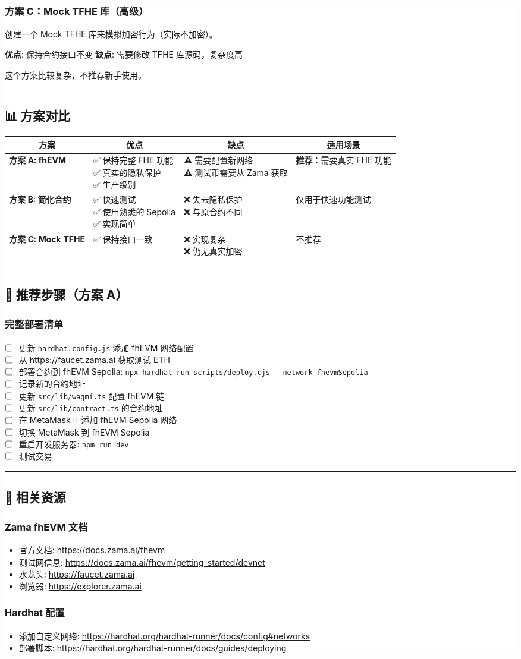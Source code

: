 
### 方案 C：Mock TFHE 库（高级）

创建一个 Mock TFHE 库来模拟加密行为（实际不加密）。

**优点**: 保持合约接口不变
**缺点**: 需要修改 TFHE 库源码，复杂度高

这个方案比较复杂，不推荐新手使用。

---

## 📊 方案对比

| 方案 | 优点 | 缺点 | 适用场景 |
|------|------|------|----------|
| **方案 A: fhEVM** | ✅ 保持完整 FHE 功能<br>✅ 真实的隐私保护<br>✅ 生产级别 | ⚠️ 需要配置新网络<br>⚠️ 测试币需要从 Zama 获取 | **推荐**：需要真实 FHE 功能 |
| **方案 B: 简化合约** | ✅ 快速测试<br>✅ 使用熟悉的 Sepolia<br>✅ 实现简单 | ❌ 失去隐私保护<br>❌ 与原合约不同 | 仅用于快速功能测试 |
| **方案 C: Mock TFHE** | ✅ 保持接口一致 | ❌ 实现复杂<br>❌ 仍无真实加密 | 不推荐 |

---

## 🎯 推荐步骤（方案 A）

### 完整部署清单

- [ ] 更新 `hardhat.config.js` 添加 fhEVM 网络配置
- [ ] 从 https://faucet.zama.ai 获取测试 ETH
- [ ] 部署合约到 fhEVM Sepolia: `npx hardhat run scripts/deploy.cjs --network fhevmSepolia`
- [ ] 记录新的合约地址
- [ ] 更新 `src/lib/wagmi.ts` 配置 fhEVM 链
- [ ] 更新 `src/lib/contract.ts` 的合约地址
- [ ] 在 MetaMask 中添加 fhEVM Sepolia 网络
- [ ] 切换 MetaMask 到 fhEVM Sepolia
- [ ] 重启开发服务器: `npm run dev`
- [ ] 测试交易

---

## 🔗 相关资源

### Zama fhEVM 文档
- 官方文档: https://docs.zama.ai/fhevm
- 测试网信息: https://docs.zama.ai/fhevm/getting-started/devnet
- 水龙头: https://faucet.zama.ai
- 浏览器: https://explorer.zama.ai

### Hardhat 配置
- 添加自定义网络: https://hardhat.org/hardhat-runner/docs/config#networks
- 部署脚本: https://hardhat.org/hardhat-runner/docs/guides/deploying
